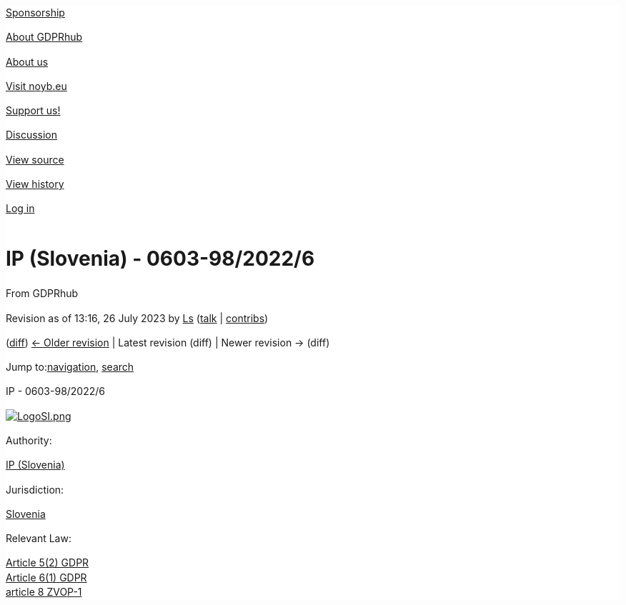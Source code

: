 [Sponsorship](/index.php?title=GDPRhub_Sponsorship)

[About GDPRhub](#)

[About us](/index.php?title=About_GDPRhub)

[Visit noyb.eu](https://www.noyb.eu)

[Support us!](https://www.noyb.eu/support)

[](# "Page tools")

[Discussion](/index.php?title=Talk:IP_\(Slovenia\)_-_0603-98/2022/6&action=edit&redlink=1 "Discussion about the content page (page does not exist) [t]")

[View source](/index.php?title=IP_\(Slovenia\)_-_0603-98/2022/6&action=edit "This page is protected.
You can view its source [e]")

[View history](/index.php?title=IP_\(Slovenia\)_-_0603-98/2022/6&action=history "Past revisions of this page [h]")

[](# "You are not logged in.")

[Log in](/index.php?title=Special:UserLogin&returnto=IP+%28Slovenia%29+-+0603-98%2F2022%2F6&returntoquery=oldid%3D34273 "You are encouraged to log in; however, it is not mandatory [o]")

# IP (Slovenia) - 0603-98/2022/6

From GDPRhub

Revision as of 13:16, 26 July 2023 by [Ls](/index.php?title=User:Ls&action=edit&redlink=1 "User:Ls (page does not exist)") ([talk](/index.php?title=User_talk:Ls&action=edit&redlink=1 "User talk:Ls (page does not exist)") | [contribs](/index.php?title=Special:Contributions/Ls "Special:Contributions/Ls"))

([diff](/index.php?title=IP_\(Slovenia\)_-_0603-98/2022/6&diff=prev&oldid=34273 "IP (Slovenia) - 0603-98/2022/6")) [← Older revision](/index.php?title=IP_\(Slovenia\)_-_0603-98/2022/6&direction=prev&oldid=34273 "IP (Slovenia) - 0603-98/2022/6") | Latest revision (diff) | Newer revision → (diff)

Jump to:[navigation](#mw-navigation), [search](#p-search)

IP - 0603-98/2022/6

[![LogoSI.png](/images/thumb/7/78/LogoSI.png/250px-LogoSI.png)](/index.php?title=File:LogoSI.png)

Authority:

[IP (Slovenia)](/index.php?title=IP_\(Slovenia\) "IP (Slovenia)")

Jurisdiction:

[Slovenia](/index.php?title=Category:Slovenia "Category:Slovenia")

Relevant Law:

[Article 5(2) GDPR](/index.php?title=Article_5_GDPR#2 "Article 5 GDPR")  
[Article 6(1) GDPR](/index.php?title=Article_6_GDPR#1 "Article 6 GDPR")  
[article 8 ZVOP-1](http://pisrs.si/Pis.web/pregledPredpisa?id=ZAKO3906)
